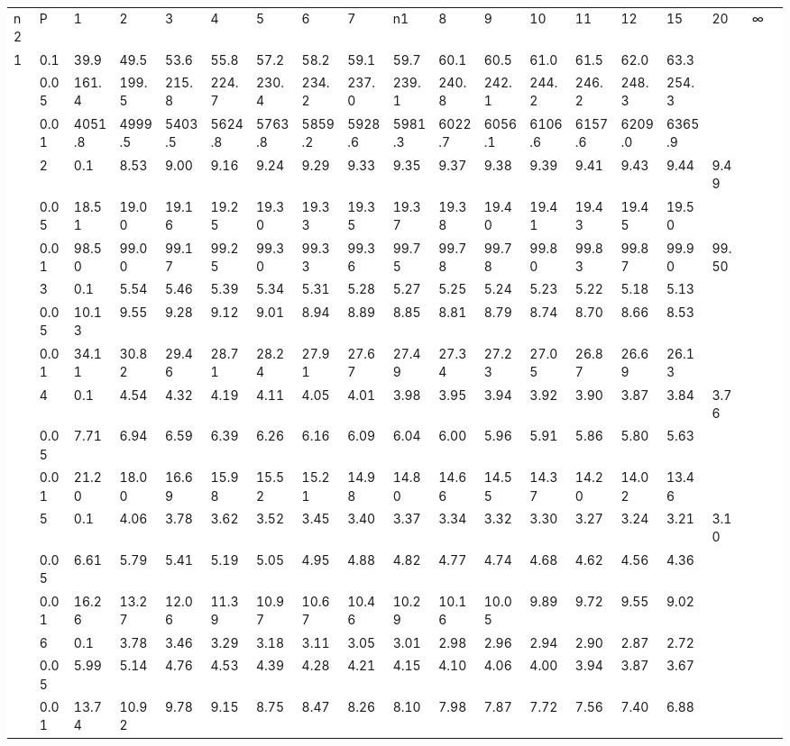 <table><tr><td>n2</td><td>P</td><td>1</td><td>2</td><td>3</td><td>4</td><td>5</td><td>6</td><td>7</td><td>n1</td><td>8</td><td>9</td><td>10</td><td>11</td><td>12</td><td>15</td><td>20</td><td>∞</td></tr><tr><td>1</td><td>0.1</td><td>39.9</td><td>49.5</td><td>53.6</td><td>55.8</td><td>57.2</td><td>58.2</td><td>59.1</td><td>59.7</td><td>60.1</td><td>60.5</td><td>61.0</td><td>61.5</td><td>62.0</td><td>63.3</td><td></td><td></td></tr><tr><td></td><td>0.05</td><td>161.4</td><td>199.5</td><td>215.8</td><td>224.7</td><td>230.4</td><td>234.2</td><td>237.0</td><td>239.1</td><td>240.8</td><td>242.1</td><td>244.2</td><td>246.2</td><td>248.3</td><td>254.3</td><td></td><td></td></tr><tr><td></td><td>0.01</td><td>4051.8</td><td>4999.5</td><td>5403.5</td><td>5624.8</td><td>5763.8</td><td>5859.2</td><td>5928.6</td><td>5981.3</td><td>6022.7</td><td>6056.1</td><td>6106.6</td><td>6157.6</td><td>6209.0</td><td>6365.9</td><td></td><td></td></tr><tr><td></td><td>2</td><td>0.1</td><td>8.53</td><td>9.00</td><td>9.16</td><td>9.24</td><td>9.29</td><td>9.33</td><td>9.35</td><td>9.37</td><td>9.38</td><td>9.39</td><td>9.41</td><td>9.43</td><td>9.44</td><td>9.49</td><td></td></tr><tr><td></td><td>0.05</td><td>18.51</td><td>19.00</td><td>19.16</td><td>19.25</td><td>19.30</td><td>19.33</td><td>19.35</td><td>19.37</td><td>19.38</td><td>19.40</td><td>19.41</td><td>19.43</td><td>19.45</td><td>19.50</td><td></td><td></td></tr><tr><td></td><td>0.01</td><td>98.50</td><td>99.00</td><td>99.17</td><td>99.25</td><td>99.30</td><td>99.33</td><td>99.36</td><td>99.75</td><td>99.78</td><td>99.78</td><td>99.80</td><td>99.83</td><td>99.87</td><td>99.90</td><td>99.50</td><td></td><td></td></tr><tr><td></td><td>3</td><td>0.1</td><td>5.54</td><td>5.46</td><td>5.39</td><td>5.34</td><td>5.31</td><td>5.28</td><td>5.27</td><td>5.25</td><td>5.24</td><td>5.23</td><td>5.22</td><td>5.18</td><td>5.13</td><td></td><td></td></tr><tr><td></td><td>0.05</td><td>10.13</td><td>9.55</td><td>9.28</td><td>9.12</td><td>9.01</td><td>8.94</td><td>8.89</td><td>8.85</td><td>8.81</td><td>8.79</td><td>8.74</td><td>8.70</td><td>8.66</td><td>8.53</td><td></td><td></td></tr><tr><td></td><td>0.01</td><td>34.11</td><td>30.82</td><td>29.46</td><td>28.71</td><td>28.24</td><td>27.91</td><td>27.67</td><td>27.49</td><td>27.34</td><td>27.23</td><td>27.05</td><td>26.87</td><td>26.69</td><td>26.13</td><td></td><td></td></tr><tr><td></td><td>4</td><td>0.1</td><td>4.54</td><td>4.32</td><td>4.19</td><td>4.11</td><td>4.05</td><td>4.01</td><td>3.98</td><td>3.95</td><td>3.94</td><td>3.92</td><td>3.90</td><td>3.87</td><td>3.84</td><td>3.76</td><td></td></tr><tr><td></td><td>0.05</td><td>7.71</td><td>6.94</td><td>6.59</td><td>6.39</td><td>6.26</td><td>6.16</td><td>6.09</td><td>6.04</td><td>6.00</td><td>5.96</td><td>5.91</td><td>5.86</td><td>5.80</td><td>5.63</td><td></td><td></td></tr><tr><td></td><td>0.01</td><td>21.20</td><td>18.00</td><td>16.69</td><td>15.98</td><td>15.52</td><td>15.21</td><td>14.98</td><td>14.80</td><td>14.66</td><td>14.55</td><td>14.37</td><td>14.20</td><td>14.02</td><td>13.46</td><td></td><td></td></tr><tr><td></td><td>5</td><td>0.1</td><td>4.06</td><td>3.78</td><td>3.62</td><td>3.52</td><td>3.45</td><td>3.40</td><td>3.37</td><td>3.34</td><td>3.32</td><td>3.30</td><td>3.27</td><td>3.24</td><td>3.21</td><td>3.10</td><td></td></tr><tr><td></td><td>0.05</td><td>6.61</td><td>5.79</td><td>5.41</td><td>5.19</td><td>5.05</td><td>4.95</td><td>4.88</td><td>4.82</td><td>4.77</td><td>4.74</td><td>4.68</td><td>4.62</td><td>4.56</td><td>4.36</td><td></td><td></td></tr><tr><td></td><td>0.01</td><td>16.26</td><td>13.27</td><td>12.06</td><td>11.39</td><td>10.97</td><td>10.67</td><td>10.46</td><td>10.29</td><td>10.16</td><td>10.05</td><td>9.89</td><td>9.72</td><td>9.55</td><td>9.02</td><td></td><td></td></tr><tr><td></td><td>6</td><td>0.1</td><td>3.78</td><td>3.46</td><td>3.29</td><td>3.18</td><td>3.11</td><td>3.05</td><td>3.01</td><td>2.98</td><td>2.96</td><td>2.94</td><td>2.90</td><td>2.87</td><td>2.72</td><td></td><td></td></tr><tr><td></td><td>0.05</td><td>5.99</td><td>5.14</td><td>4.76</td><td>4.53</td><td>4.39</td><td>4.28</td><td>4.21</td><td>4.15</td><td>4.10</td><td>4.06</td><td>4.00</td><td>3.94</td><td>3.87</td><td>3.67</td><td></td><td></td></tr><tr><td></td><td>0.01</td><td>13.74</td><td>10.92</td><td>9.78</td><td>9.15</td><td>8.75</td><td>8.47</td><td>8.26</td><td>8.10</td><td>7.98</td><td>7.87</td><td>7.72</td><td>7.56</td><td>7.40</td><td>6.88</td><td></td><td></td></tr></table>  